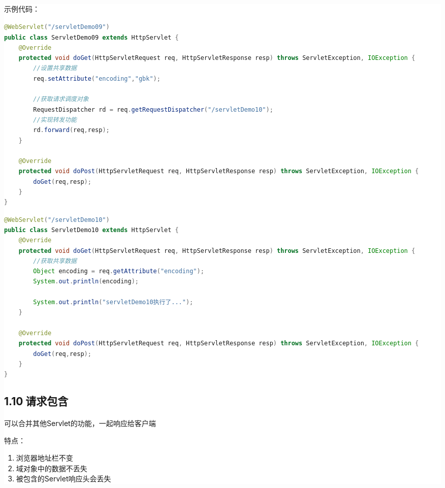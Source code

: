 示例代码：

```java
@WebServlet("/servletDemo09")
public class ServletDemo09 extends HttpServlet {
    @Override
    protected void doGet(HttpServletRequest req, HttpServletResponse resp) throws ServletException, IOException {
        //设置共享数据
        req.setAttribute("encoding","gbk");

        //获取请求调度对象
        RequestDispatcher rd = req.getRequestDispatcher("/servletDemo10");
        //实现转发功能
        rd.forward(req,resp);
    }

    @Override
    protected void doPost(HttpServletRequest req, HttpServletResponse resp) throws ServletException, IOException {
        doGet(req,resp);
    }
}
```

```java
@WebServlet("/servletDemo10")
public class ServletDemo10 extends HttpServlet {
    @Override
    protected void doGet(HttpServletRequest req, HttpServletResponse resp) throws ServletException, IOException {
        //获取共享数据
        Object encoding = req.getAttribute("encoding");
        System.out.println(encoding);

        System.out.println("servletDemo10执行了...");
    }

    @Override
    protected void doPost(HttpServletRequest req, HttpServletResponse resp) throws ServletException, IOException {
        doGet(req,resp);
    }
}
```

## 1.10 请求包含

可以合并其他Servlet的功能，一起响应给客户端

特点：

1. 浏览器地址栏不变
2. 域对象中的数据不丢失
3. 被包含的Servlet响应头会丢失
